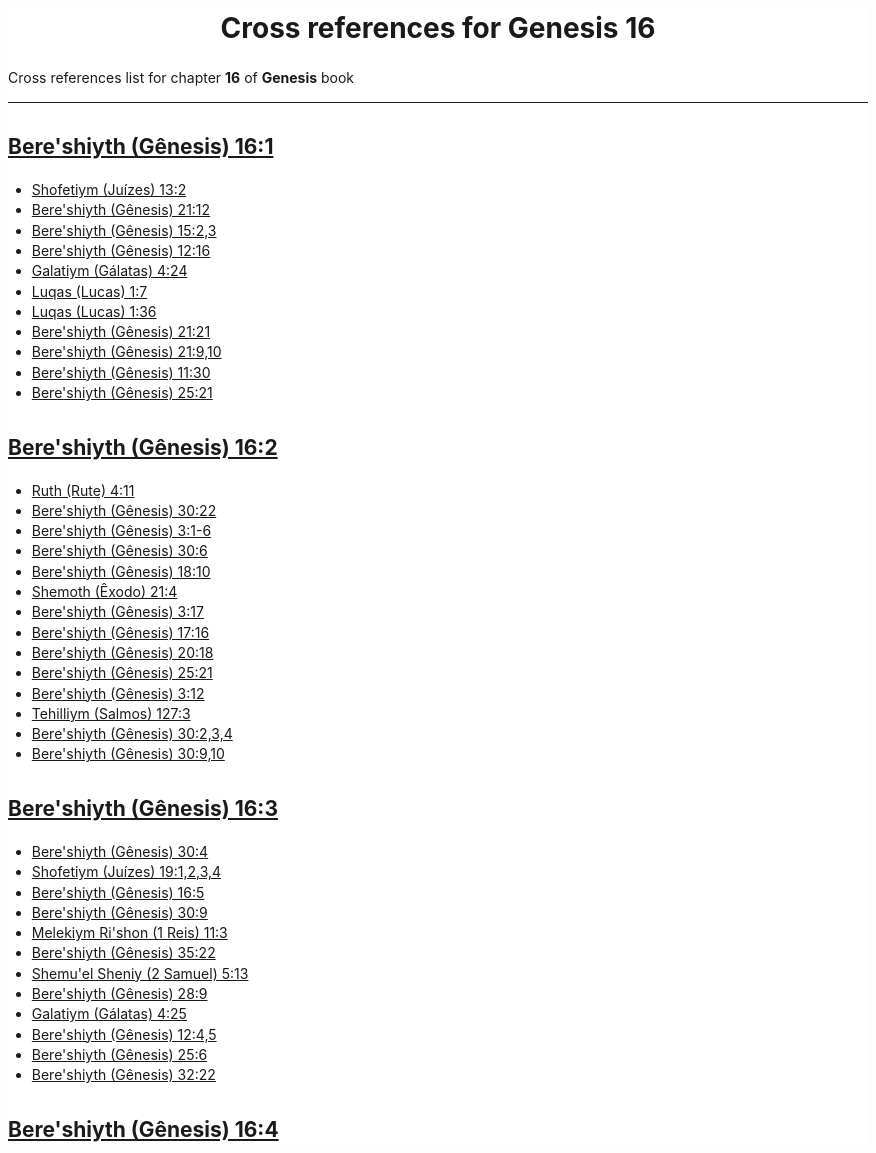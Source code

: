 <div align="center">

# Cross references for **Genesis 16**
</div>

Cross references list for chapter **16** of **Genesis** book

---

<h2 id="1"><a href="https://bible.ozzuu.com/pt_yah/Gen/16#1" target="_blank">Bere'shiyth (Gênesis) 16:1</a></h2>

- [Shofetiym (Juízes) 13:2](https://bible.ozzuu.com/pt_yah/Jdg/13#2)
- [Bere'shiyth (Gênesis) 21:12](https://bible.ozzuu.com/pt_yah/Gen/21#12)
- [Bere'shiyth (Gênesis) 15:2,3](https://bible.ozzuu.com/pt_yah/Gen/15#2)
- [Bere'shiyth (Gênesis) 12:16](https://bible.ozzuu.com/pt_yah/Gen/12#16)
- [Galatiym (Gálatas) 4:24](https://bible.ozzuu.com/pt_yah/Gal/4#24)
- [Luqas (Lucas) 1:7](https://bible.ozzuu.com/pt_yah/Luk/1#7)
- [Luqas (Lucas) 1:36](https://bible.ozzuu.com/pt_yah/Luk/1#36)
- [Bere'shiyth (Gênesis) 21:21](https://bible.ozzuu.com/pt_yah/Gen/21#21)
- [Bere'shiyth (Gênesis) 21:9,10](https://bible.ozzuu.com/pt_yah/Gen/21#9)
- [Bere'shiyth (Gênesis) 11:30](https://bible.ozzuu.com/pt_yah/Gen/11#30)
- [Bere'shiyth (Gênesis) 25:21](https://bible.ozzuu.com/pt_yah/Gen/25#21)
<h2 id="2"><a href="https://bible.ozzuu.com/pt_yah/Gen/16#2" target="_blank">Bere'shiyth (Gênesis) 16:2</a></h2>

- [Ruth (Rute) 4:11](https://bible.ozzuu.com/pt_yah/Rut/4#11)
- [Bere'shiyth (Gênesis) 30:22](https://bible.ozzuu.com/pt_yah/Gen/30#22)
- [Bere'shiyth (Gênesis) 3:1-6](https://bible.ozzuu.com/pt_yah/Gen/3#1)
- [Bere'shiyth (Gênesis) 30:6](https://bible.ozzuu.com/pt_yah/Gen/30#6)
- [Bere'shiyth (Gênesis) 18:10](https://bible.ozzuu.com/pt_yah/Gen/18#10)
- [Shemoth (Êxodo) 21:4](https://bible.ozzuu.com/pt_yah/Exo/21#4)
- [Bere'shiyth (Gênesis) 3:17](https://bible.ozzuu.com/pt_yah/Gen/3#17)
- [Bere'shiyth (Gênesis) 17:16](https://bible.ozzuu.com/pt_yah/Gen/17#16)
- [Bere'shiyth (Gênesis) 20:18](https://bible.ozzuu.com/pt_yah/Gen/20#18)
- [Bere'shiyth (Gênesis) 25:21](https://bible.ozzuu.com/pt_yah/Gen/25#21)
- [Bere'shiyth (Gênesis) 3:12](https://bible.ozzuu.com/pt_yah/Gen/3#12)
- [Tehilliym (Salmos) 127:3](https://bible.ozzuu.com/pt_yah/Psa/127#3)
- [Bere'shiyth (Gênesis) 30:2,3,4](https://bible.ozzuu.com/pt_yah/Gen/30#2)
- [Bere'shiyth (Gênesis) 30:9,10](https://bible.ozzuu.com/pt_yah/Gen/30#9)
<h2 id="3"><a href="https://bible.ozzuu.com/pt_yah/Gen/16#3" target="_blank">Bere'shiyth (Gênesis) 16:3</a></h2>

- [Bere'shiyth (Gênesis) 30:4](https://bible.ozzuu.com/pt_yah/Gen/30#4)
- [Shofetiym (Juízes) 19:1,2,3,4](https://bible.ozzuu.com/pt_yah/Jdg/19#1)
- [Bere'shiyth (Gênesis) 16:5](https://bible.ozzuu.com/pt_yah/Gen/16#5)
- [Bere'shiyth (Gênesis) 30:9](https://bible.ozzuu.com/pt_yah/Gen/30#9)
- [Melekiym Ri'shon (1 Reis) 11:3](https://bible.ozzuu.com/pt_yah/1Ki/11#3)
- [Bere'shiyth (Gênesis) 35:22](https://bible.ozzuu.com/pt_yah/Gen/35#22)
- [Shemu'el Sheniy (2 Samuel) 5:13](https://bible.ozzuu.com/pt_yah/2Sm/5#13)
- [Bere'shiyth (Gênesis) 28:9](https://bible.ozzuu.com/pt_yah/Gen/28#9)
- [Galatiym (Gálatas) 4:25](https://bible.ozzuu.com/pt_yah/Gal/4#25)
- [Bere'shiyth (Gênesis) 12:4,5](https://bible.ozzuu.com/pt_yah/Gen/12#4)
- [Bere'shiyth (Gênesis) 25:6](https://bible.ozzuu.com/pt_yah/Gen/25#6)
- [Bere'shiyth (Gênesis) 32:22](https://bible.ozzuu.com/pt_yah/Gen/32#22)
<h2 id="4"><a href="https://bible.ozzuu.com/pt_yah/Gen/16#4" target="_blank">Bere'shiyth (Gênesis) 16:4</a></h2>
